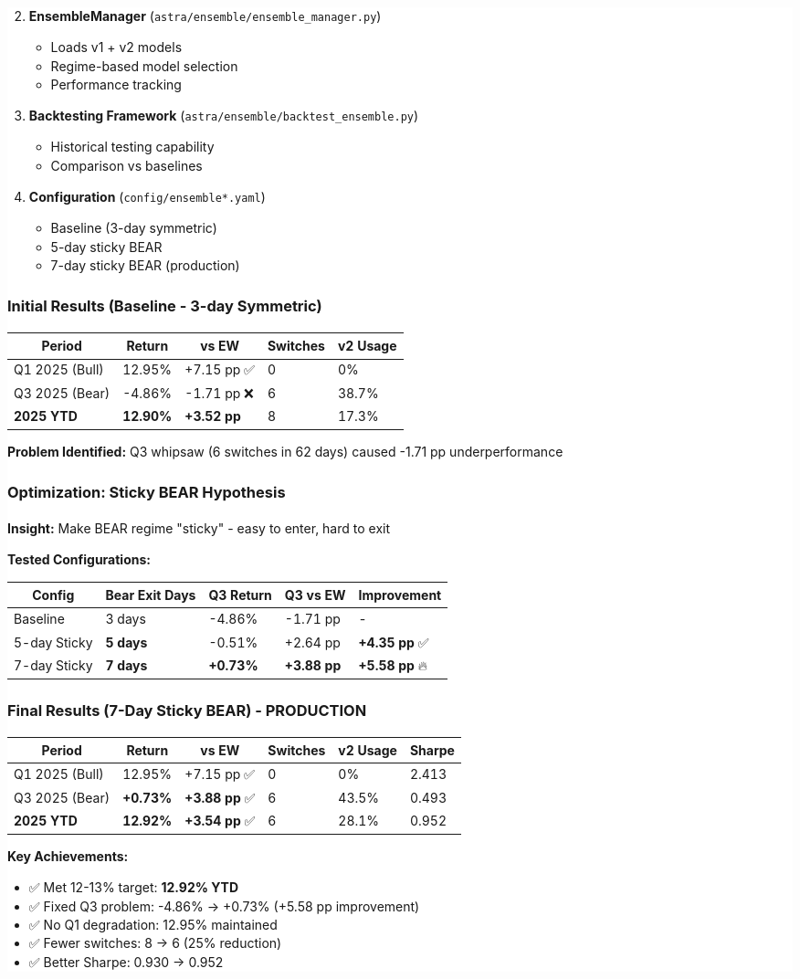 2. **EnsembleManager** (`astra/ensemble/ensemble_manager.py`)
   - Loads v1 + v2 models
   - Regime-based model selection
   - Performance tracking

3. **Backtesting Framework** (`astra/ensemble/backtest_ensemble.py`)
   - Historical testing capability
   - Comparison vs baselines

4. **Configuration** (`config/ensemble*.yaml`)
   - Baseline (3-day symmetric)
   - 5-day sticky BEAR
   - 7-day sticky BEAR (production)

### Initial Results (Baseline - 3-day Symmetric)

| Period | Return | vs EW | Switches | v2 Usage |
|--------|--------|-------|----------|----------|
| Q1 2025 (Bull) | 12.95% | +7.15 pp ✅ | 0 | 0% |
| Q3 2025 (Bear) | -4.86% | -1.71 pp ❌ | 6 | 38.7% |
| **2025 YTD** | **12.90%** | **+3.52 pp** | 8 | 17.3% |

**Problem Identified:** Q3 whipsaw (6 switches in 62 days) caused -1.71 pp underperformance

### Optimization: Sticky BEAR Hypothesis

**Insight:** Make BEAR regime "sticky" - easy to enter, hard to exit

**Tested Configurations:**

| Config | Bear Exit Days | Q3 Return | Q3 vs EW | Improvement |
|--------|----------------|-----------|----------|-------------|
| Baseline | 3 days | -4.86% | -1.71 pp | - |
| 5-day Sticky | **5 days** | -0.51% | +2.64 pp | **+4.35 pp** ✅ |
| 7-day Sticky | **7 days** | **+0.73%** | **+3.88 pp** | **+5.58 pp** 🔥 |

### Final Results (7-Day Sticky BEAR) - PRODUCTION

| Period | Return | vs EW | Switches | v2 Usage | Sharpe |
|--------|--------|-------|----------|----------|--------|
| Q1 2025 (Bull) | 12.95% | +7.15 pp ✅ | 0 | 0% | 2.413 |
| Q3 2025 (Bear) | **+0.73%** | **+3.88 pp** ✅ | 6 | 43.5% | 0.493 |
| **2025 YTD** | **12.92%** | **+3.54 pp** ✅ | 6 | 28.1% | 0.952 |

**Key Achievements:**
- ✅ Met 12-13% target: **12.92% YTD**
- ✅ Fixed Q3 problem: -4.86% → +0.73% (+5.58 pp improvement)
- ✅ No Q1 degradation: 12.95% maintained
- ✅ Fewer switches: 8 → 6 (25% reduction)
- ✅ Better Sharpe: 0.930 → 0.952
